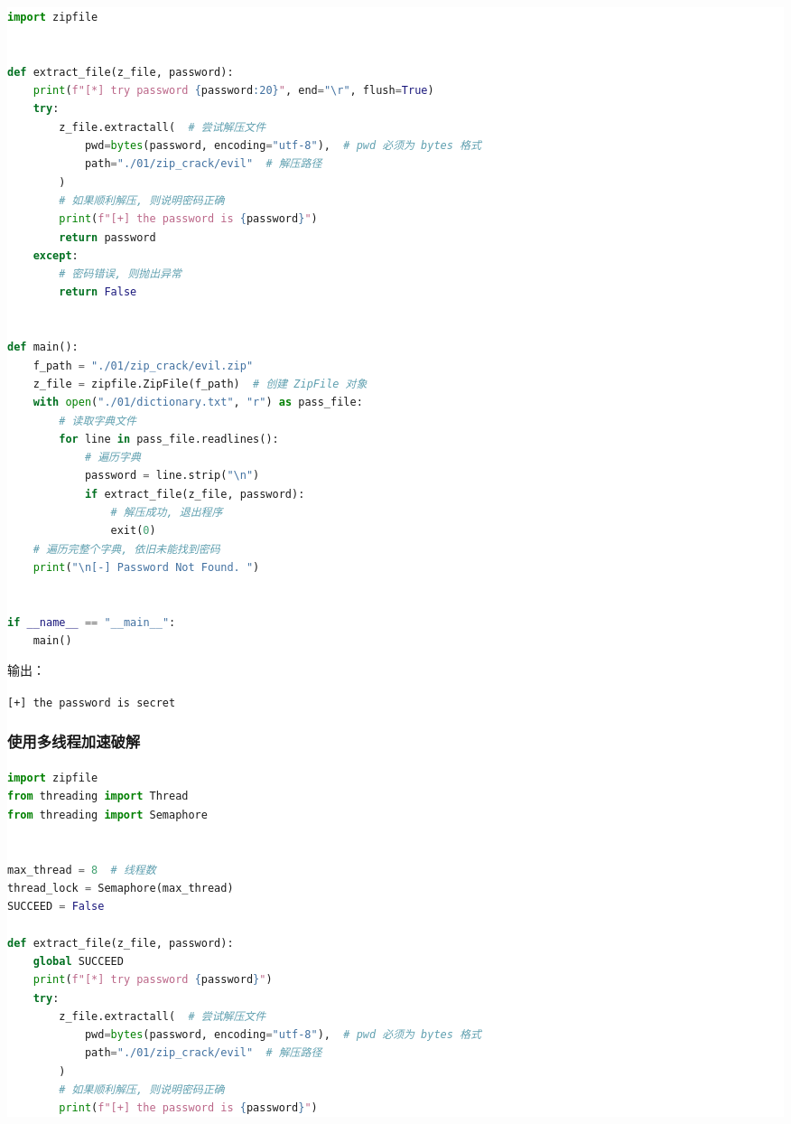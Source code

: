 ```python
import zipfile


def extract_file(z_file, password):
    print(f"[*] try password {password:20}", end="\r", flush=True)
    try:
        z_file.extractall(  # 尝试解压文件
            pwd=bytes(password, encoding="utf-8"),  # pwd 必须为 bytes 格式
            path="./01/zip_crack/evil"  # 解压路径
        )
        # 如果顺利解压, 则说明密码正确
        print(f"[+] the password is {password}")
        return password
    except:
        # 密码错误, 则抛出异常
        return False


def main():
    f_path = "./01/zip_crack/evil.zip"
    z_file = zipfile.ZipFile(f_path)  # 创建 ZipFile 对象
    with open("./01/dictionary.txt", "r") as pass_file:
        # 读取字典文件
        for line in pass_file.readlines():
            # 遍历字典
            password = line.strip("\n")
            if extract_file(z_file, password):
                # 解压成功, 退出程序
                exit(0)
    # 遍历完整个字典, 依旧未能找到密码
    print("\n[-] Password Not Found. ")


if __name__ == "__main__":
    main()
```

输出：

```plain
[+] the password is secret
```

### 使用多线程加速破解

```python
import zipfile
from threading import Thread
from threading import Semaphore


max_thread = 8  # 线程数
thread_lock = Semaphore(max_thread)
SUCCEED = False

def extract_file(z_file, password):
    global SUCCEED
    print(f"[*] try password {password}")
    try:
        z_file.extractall(  # 尝试解压文件
            pwd=bytes(password, encoding="utf-8"),  # pwd 必须为 bytes 格式
            path="./01/zip_crack/evil"  # 解压路径
        )
        # 如果顺利解压, 则说明密码正确
        print(f"[+] the password is {password}")
```